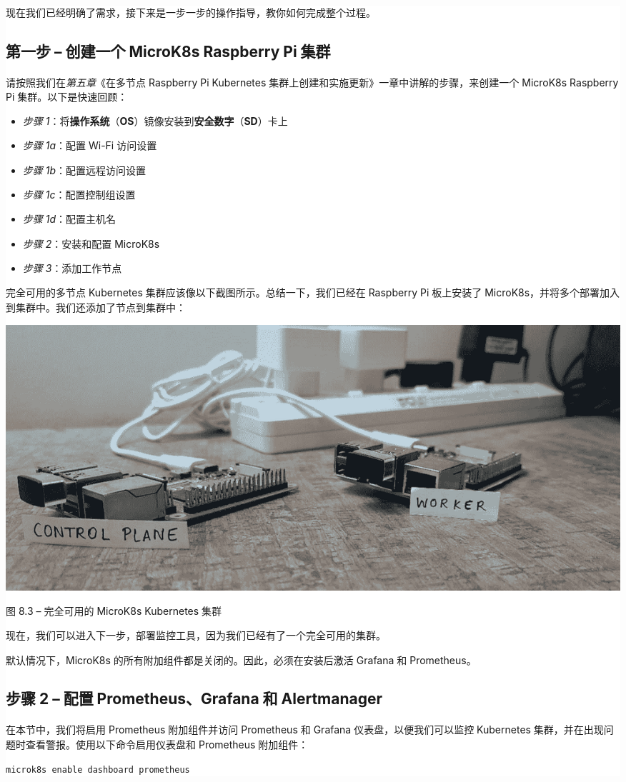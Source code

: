 现在我们已经明确了需求，接下来是一步一步的操作指导，教你如何完成整个过程。

## 第一步 – 创建一个 MicroK8s Raspberry Pi 集群

请按照我们在*第五章*《在多节点 Raspberry Pi Kubernetes 集群上创建和实施更新》一章中讲解的步骤，来创建一个 MicroK8s Raspberry Pi 集群。以下是快速回顾：

+   *步骤 1*：将**操作系统**（**OS**）镜像安装到**安全数字**（**SD**）卡上

+   *步骤 1a*：配置 Wi-Fi 访问设置

+   *步骤 1b*：配置远程访问设置

+   *步骤 1c*：配置控制组设置

+   *步骤 1d*：配置主机名

+   *步骤 2*：安装和配置 MicroK8s

+   *步骤 3*：添加工作节点

完全可用的多节点 Kubernetes 集群应该像以下截图所示。总结一下，我们已经在 Raspberry Pi 板上安装了 MicroK8s，并将多个部署加入到集群中。我们还添加了节点到集群中：

![图 8.3 – 完全可用的 MicroK8s Kubernetes 集群](img/Figure_8.03_B18115.jpg)

图 8.3 – 完全可用的 MicroK8s Kubernetes 集群

现在，我们可以进入下一步，部署监控工具，因为我们已经有了一个完全可用的集群。

默认情况下，MicroK8s 的所有附加组件都是关闭的。因此，必须在安装后激活 Grafana 和 Prometheus。

## 步骤 2 – 配置 Prometheus、Grafana 和 Alertmanager

在本节中，我们将启用 Prometheus 附加组件并访问 Prometheus 和 Grafana 仪表盘，以便我们可以监控 Kubernetes 集群，并在出现问题时查看警报。使用以下命令启用仪表盘和 Prometheus 附加组件：

```
microk8s enable dashboard prometheus
```
